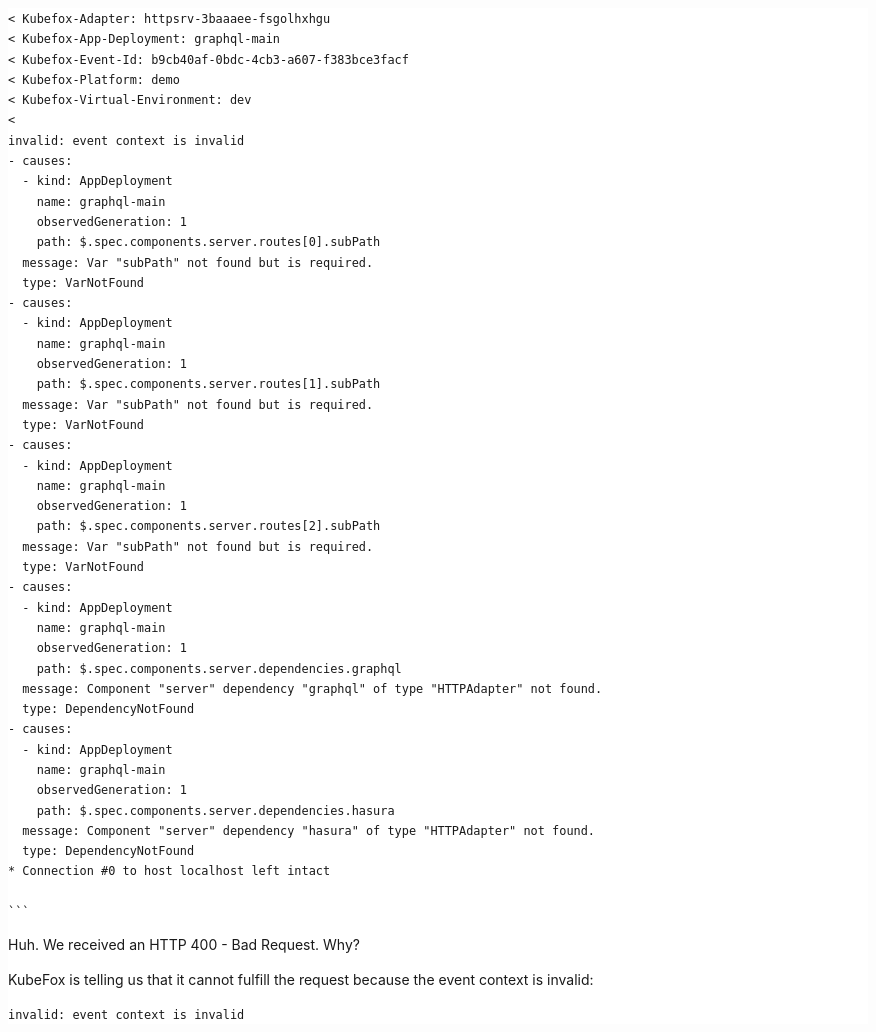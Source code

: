     < Kubefox-Adapter: httpsrv-3baaaee-fsgolhxhgu
    < Kubefox-App-Deployment: graphql-main
    < Kubefox-Event-Id: b9cb40af-0bdc-4cb3-a607-f383bce3facf
    < Kubefox-Platform: demo
    < Kubefox-Virtual-Environment: dev
    < 
    invalid: event context is invalid
    - causes:
      - kind: AppDeployment
        name: graphql-main
        observedGeneration: 1
        path: $.spec.components.server.routes[0].subPath
      message: Var "subPath" not found but is required.
      type: VarNotFound
    - causes:
      - kind: AppDeployment
        name: graphql-main
        observedGeneration: 1
        path: $.spec.components.server.routes[1].subPath
      message: Var "subPath" not found but is required.
      type: VarNotFound
    - causes:
      - kind: AppDeployment
        name: graphql-main
        observedGeneration: 1
        path: $.spec.components.server.routes[2].subPath
      message: Var "subPath" not found but is required.
      type: VarNotFound
    - causes:
      - kind: AppDeployment
        name: graphql-main
        observedGeneration: 1
        path: $.spec.components.server.dependencies.graphql
      message: Component "server" dependency "graphql" of type "HTTPAdapter" not found.
      type: DependencyNotFound
    - causes:
      - kind: AppDeployment
        name: graphql-main
        observedGeneration: 1
        path: $.spec.components.server.dependencies.hasura
      message: Component "server" dependency "hasura" of type "HTTPAdapter" not found.
      type: DependencyNotFound
    * Connection #0 to host localhost left intact

    ```

Huh.  We received an HTTP 400 - Bad Request.  Why?

KubeFox is telling us that it cannot fulfill the request because the event
context is invalid:

```text
invalid: event context is invalid
```

